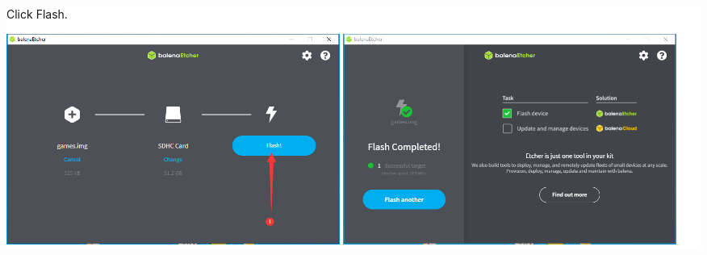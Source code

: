 Click Flash.

<img src="./../../../../zh/tang/tang-nano-20k/assets/unbox/unbox_burn_nestang_game_burn_game_image.png" alt="unbox_burn_nestang_game_burn_game_image" width="48%">
<img src="./../../../../zh/tang/tang-nano-20k/assets/unbox/unbox_burn_nestang_game_finish_burn_game_image.png" alt="unbox_burn_nestang_game_finish_burn_game_image" width="48%">
